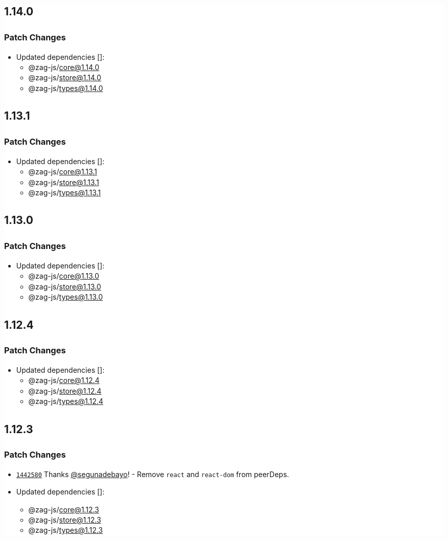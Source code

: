 ## 1.14.0

### Patch Changes

- Updated dependencies []:
  - @zag-js/core@1.14.0
  - @zag-js/store@1.14.0
  - @zag-js/types@1.14.0

## 1.13.1

### Patch Changes

- Updated dependencies []:
  - @zag-js/core@1.13.1
  - @zag-js/store@1.13.1
  - @zag-js/types@1.13.1

## 1.13.0

### Patch Changes

- Updated dependencies []:
  - @zag-js/core@1.13.0
  - @zag-js/store@1.13.0
  - @zag-js/types@1.13.0

## 1.12.4

### Patch Changes

- Updated dependencies []:
  - @zag-js/core@1.12.4
  - @zag-js/store@1.12.4
  - @zag-js/types@1.12.4

## 1.12.3

### Patch Changes

- [`1442580`](https://github.com/chakra-ui/zag/commit/1442580a57113cd35f39feba89eebf2b9d0837fd) Thanks
  [@segunadebayo](https://github.com/segunadebayo)! - Remove `react` and `react-dom` from peerDeps.

- Updated dependencies []:
  - @zag-js/core@1.12.3
  - @zag-js/store@1.12.3
  - @zag-js/types@1.12.3
